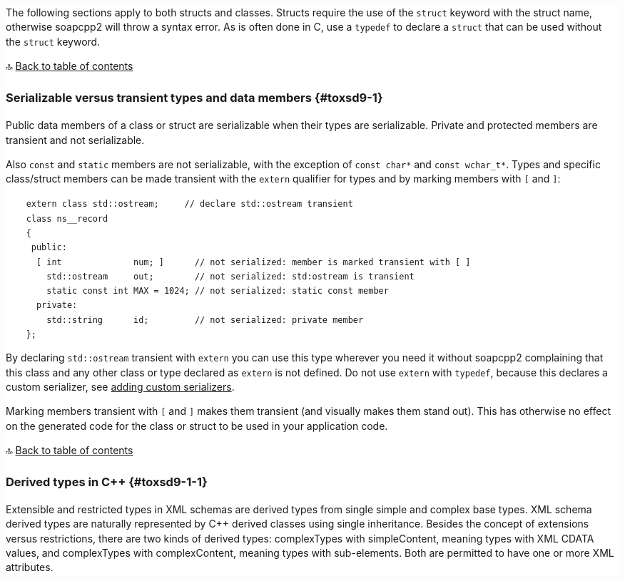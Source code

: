The following sections apply to both structs and classes.  Structs require the
use of the `struct` keyword with the struct name, otherwise soapcpp2 will throw
a syntax error.  As is often done in C, use a `typedef` to declare a `struct`
that can be used without the `struct` keyword.

🔝 [Back to table of contents](#)

### Serializable versus transient types and data members             {#toxsd9-1}

Public data members of a class or struct are serializable when their types are
serializable.  Private and protected members are transient and not
serializable.

Also `const` and `static` members are not serializable, with the exception of
`const char*` and `const wchar_t*`.  Types and specific class/struct members
can be made transient with the `extern` qualifier for types and by marking
members with `[` and `]`:

~~~{.cpp}
    extern class std::ostream;     // declare std::ostream transient
    class ns__record
    {
     public:
      [ int              num; ]      // not serialized: member is marked transient with [ ]
        std::ostream     out;        // not serialized: std:ostream is transient
        static const int MAX = 1024; // not serialized: static const member
      private:
        std::string      id;         // not serialized: private member
    };
~~~

By declaring `std::ostream` transient with `extern` you can use this type
wherever you need it without soapcpp2 complaining that this class and any other 
class or type declared as `extern` is not defined.  Do not use `extern` with
`typedef`, because this declares a custom serializer, see
[adding custom serializers](#custom).

Marking members transient with `[` and `]` makes them transient (and visually
makes them stand out).  This has otherwise no effect on the generated code for
the class or struct to be used in your application code.

🔝 [Back to table of contents](#)

### Derived types in C++                                           {#toxsd9-1-1}

Extensible and restricted types in XML schemas are derived types from single
simple and complex base types.  XML schema derived types are naturally
represented by C++ derived classes using single inheritance.  Besides the
concept of extensions versus restrictions, there are two kinds of derived
types: complexTypes with simpleContent, meaning types with XML CDATA values,
and complexTypes with complexContent, meaning types with sub-elements.  Both
are permitted to have one or more XML attributes.
